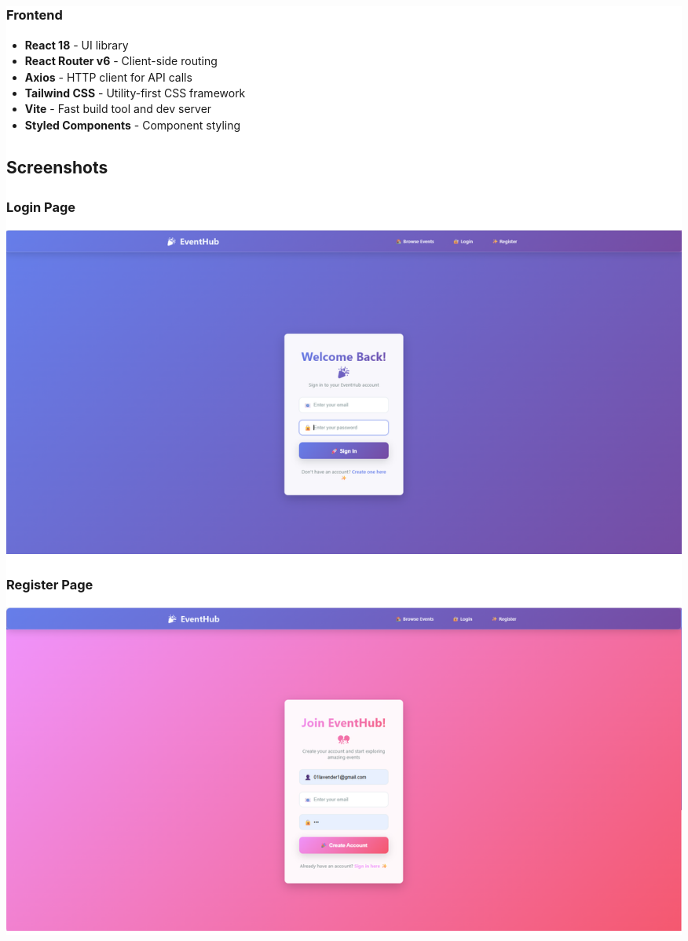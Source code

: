 ### Frontend
- **React 18** - UI library
- **React Router v6** - Client-side routing
- **Axios** - HTTP client for API calls
- **Tailwind CSS** - Utility-first CSS framework
- **Vite** - Fast build tool and dev server
- **Styled Components** - Component styling

##  Screenshots

### Login Page
![Login Page](./screenshots/login.png)

### Register Page
![Pegister Page](./screenshots/register.png)
